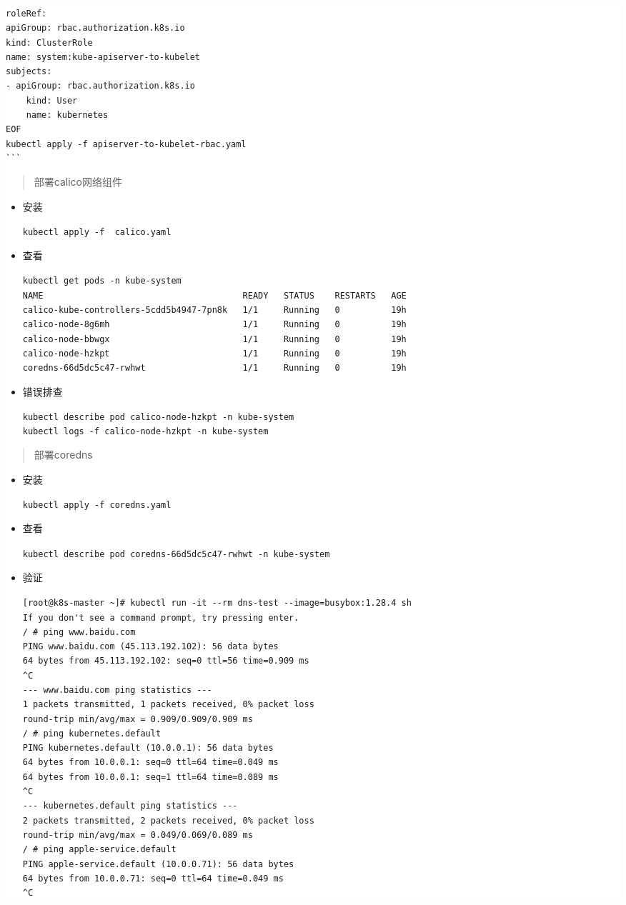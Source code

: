     roleRef:
    apiGroup: rbac.authorization.k8s.io
    kind: ClusterRole
    name: system:kube-apiserver-to-kubelet
    subjects:
    - apiGroup: rbac.authorization.k8s.io
        kind: User
        name: kubernetes
    EOF
    kubectl apply -f apiserver-to-kubelet-rbac.yaml
    ```
> 部署calico网络组件
+ 安装
    ```console
    kubectl apply -f  calico.yaml
    ```
+ 查看
    ```console
    kubectl get pods -n kube-system
    NAME                                       READY   STATUS    RESTARTS   AGE
    calico-kube-controllers-5cdd5b4947-7pn8k   1/1     Running   0          19h
    calico-node-8g6mh                          1/1     Running   0          19h
    calico-node-bbwgx                          1/1     Running   0          19h
    calico-node-hzkpt                          1/1     Running   0          19h
    coredns-66d5dc5c47-rwhwt                   1/1     Running   0          19h
    ```
+ 错误排查
    ```console
    kubectl describe pod calico-node-hzkpt -n kube-system
    kubectl logs -f calico-node-hzkpt -n kube-system
    ```
>部署coredns

+ 安装
    ```console
    kubectl apply -f coredns.yaml
    ```
+ 查看
    ```console
    kubectl describe pod coredns-66d5dc5c47-rwhwt -n kube-system
    ```
+ 验证
    ```console
    [root@k8s-master ~]# kubectl run -it --rm dns-test --image=busybox:1.28.4 sh
    If you don't see a command prompt, try pressing enter.
    / # ping www.baidu.com
    PING www.baidu.com (45.113.192.102): 56 data bytes
    64 bytes from 45.113.192.102: seq=0 ttl=56 time=0.909 ms
    ^C
    --- www.baidu.com ping statistics ---
    1 packets transmitted, 1 packets received, 0% packet loss
    round-trip min/avg/max = 0.909/0.909/0.909 ms
    / # ping kubernetes.default
    PING kubernetes.default (10.0.0.1): 56 data bytes
    64 bytes from 10.0.0.1: seq=0 ttl=64 time=0.049 ms
    64 bytes from 10.0.0.1: seq=1 ttl=64 time=0.089 ms
    ^C
    --- kubernetes.default ping statistics ---
    2 packets transmitted, 2 packets received, 0% packet loss
    round-trip min/avg/max = 0.049/0.069/0.089 ms
    / # ping apple-service.default
    PING apple-service.default (10.0.0.71): 56 data bytes
    64 bytes from 10.0.0.71: seq=0 ttl=64 time=0.049 ms
    ^C